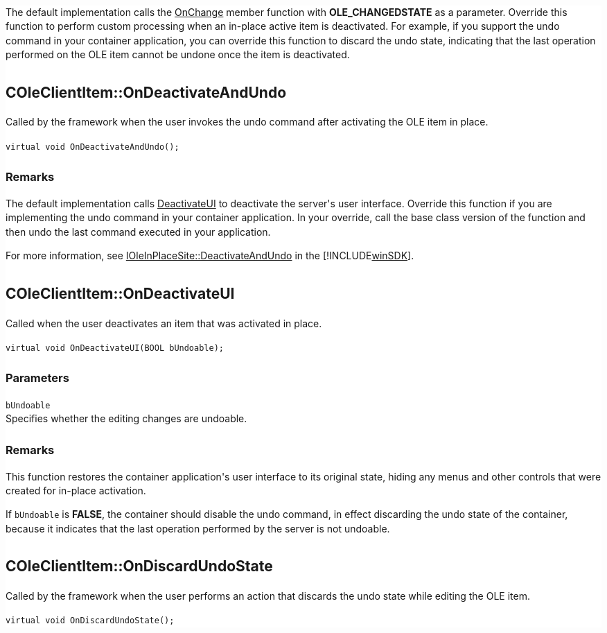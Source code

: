  The default implementation calls the [OnChange](#onchange) member function with **OLE_CHANGEDSTATE** as a parameter. Override this function to perform custom processing when an in-place active item is deactivated. For example, if you support the undo command in your container application, you can override this function to discard the undo state, indicating that the last operation performed on the OLE item cannot be undone once the item is deactivated.  
  
##  <a name="ondeactivateandundo"></a>  COleClientItem::OnDeactivateAndUndo  
 Called by the framework when the user invokes the undo command after activating the OLE item in place.  
  
```  
virtual void OnDeactivateAndUndo();
```  
  
### Remarks  
 The default implementation calls [DeactivateUI](#deactivateui) to deactivate the server's user interface. Override this function if you are implementing the undo command in your container application. In your override, call the base class version of the function and then undo the last command executed in your application.  
  
 For more information, see [IOleInPlaceSite::DeactivateAndUndo](http://msdn.microsoft.com/library/windows/desktop/ms683743) in the [!INCLUDE[winSDK](../../atl/includes/winsdk_md.md)].  
  
##  <a name="ondeactivateui"></a>  COleClientItem::OnDeactivateUI  
 Called when the user deactivates an item that was activated in place.  
  
```  
virtual void OnDeactivateUI(BOOL bUndoable);
```  
  
### Parameters  
 `bUndoable`  
 Specifies whether the editing changes are undoable.  
  
### Remarks  
 This function restores the container application's user interface to its original state, hiding any menus and other controls that were created for in-place activation.  
  
 If `bUndoable` is **FALSE**, the container should disable the undo command, in effect discarding the undo state of the container, because it indicates that the last operation performed by the server is not undoable.  
  
##  <a name="ondiscardundostate"></a>  COleClientItem::OnDiscardUndoState  
 Called by the framework when the user performs an action that discards the undo state while editing the OLE item.  
  
```  
virtual void OnDiscardUndoState();
```  
  